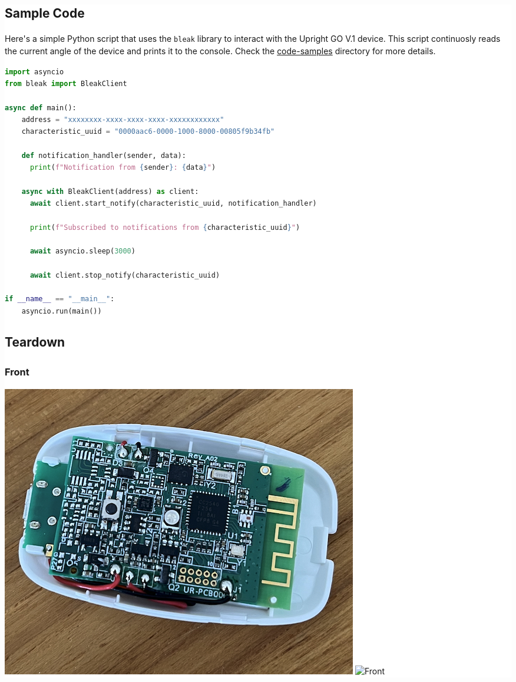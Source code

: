 ## Sample Code

Here's a simple Python script that uses the `bleak` library to interact with the Upright GO V.1 device. This script continuosly reads the current angle of the device and prints it to the console. Check the [code-samples](code-samples) directory for more details.

```python
import asyncio
from bleak import BleakClient

async def main():
    address = "xxxxxxxx-xxxx-xxxx-xxxx-xxxxxxxxxxxx"
    characteristic_uuid = "0000aac6-0000-1000-8000-00805f9b34fb"

    def notification_handler(sender, data):
      print(f"Notification from {sender}: {data}")

    async with BleakClient(address) as client:
      await client.start_notify(characteristic_uuid, notification_handler)

      print(f"Subscribed to notifications from {characteristic_uuid}")

      await asyncio.sleep(3000)

      await client.stop_notify(characteristic_uuid)

if __name__ == "__main__":
    asyncio.run(main())
```

## Teardown

### Front

![Front](images/teardown-1.jpg)
![Front](images/teardown-2.jpg)
